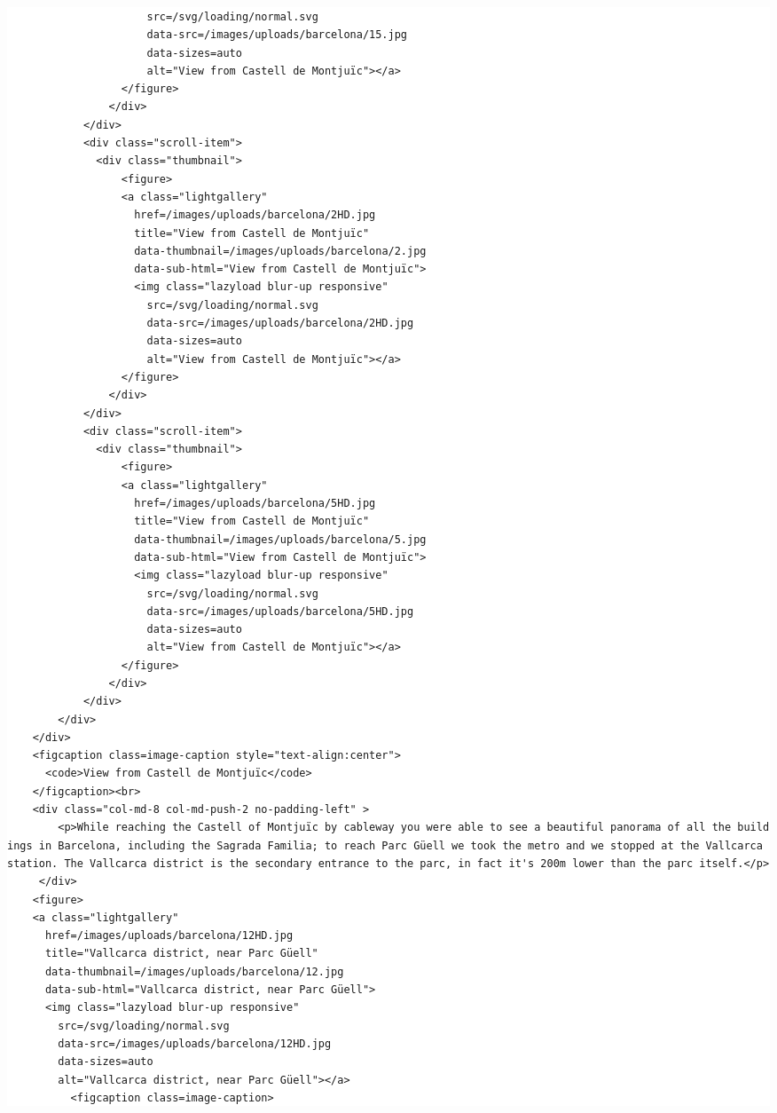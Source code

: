                           src=/svg/loading/normal.svg
                          data-src=/images/uploads/barcelona/15.jpg
                          data-sizes=auto
                          alt="View from Castell de Montjuïc"></a>
                      </figure>
                    </div>
                </div>
                <div class="scroll-item">
                  <div class="thumbnail">
                      <figure>
                      <a class="lightgallery" 
                        href=/images/uploads/barcelona/2HD.jpg
                        title="View from Castell de Montjuïc"
                        data-thumbnail=/images/uploads/barcelona/2.jpg
                        data-sub-html="View from Castell de Montjuïc">
                        <img class="lazyload blur-up responsive"
                          src=/svg/loading/normal.svg
                          data-src=/images/uploads/barcelona/2HD.jpg
                          data-sizes=auto
                          alt="View from Castell de Montjuïc"></a>
                      </figure>
                    </div>
                </div>
                <div class="scroll-item">
                  <div class="thumbnail">
                      <figure>
                      <a class="lightgallery" 
                        href=/images/uploads/barcelona/5HD.jpg
                        title="View from Castell de Montjuïc"
                        data-thumbnail=/images/uploads/barcelona/5.jpg
                        data-sub-html="View from Castell de Montjuïc">
                        <img class="lazyload blur-up responsive"
                          src=/svg/loading/normal.svg
                          data-src=/images/uploads/barcelona/5HD.jpg
                          data-sizes=auto
                          alt="View from Castell de Montjuïc"></a>
                      </figure>
                    </div>
                </div>
            </div>
        </div>
        <figcaption class=image-caption style="text-align:center">
          <code>View from Castell de Montjuïc</code>
        </figcaption><br>
        <div class="col-md-8 col-md-push-2 no-padding-left" >
            <p>While reaching the Castell of Montjuïc by cableway you were able to see a beautiful panorama of all the buildings in Barcelona, including the Sagrada Familia; to reach Parc Güell we took the metro and we stopped at the Vallcarca station. The Vallcarca district is the secondary entrance to the parc, in fact it's 200m lower than the parc itself.</p>
         </div>
        <figure>
        <a class="lightgallery" 
          href=/images/uploads/barcelona/12HD.jpg
          title="Vallcarca district, near Parc Güell"
          data-thumbnail=/images/uploads/barcelona/12.jpg
          data-sub-html="Vallcarca district, near Parc Güell">
          <img class="lazyload blur-up responsive"
            src=/svg/loading/normal.svg
            data-src=/images/uploads/barcelona/12HD.jpg
            data-sizes=auto
            alt="Vallcarca district, near Parc Güell"></a>
              <figcaption class=image-caption>